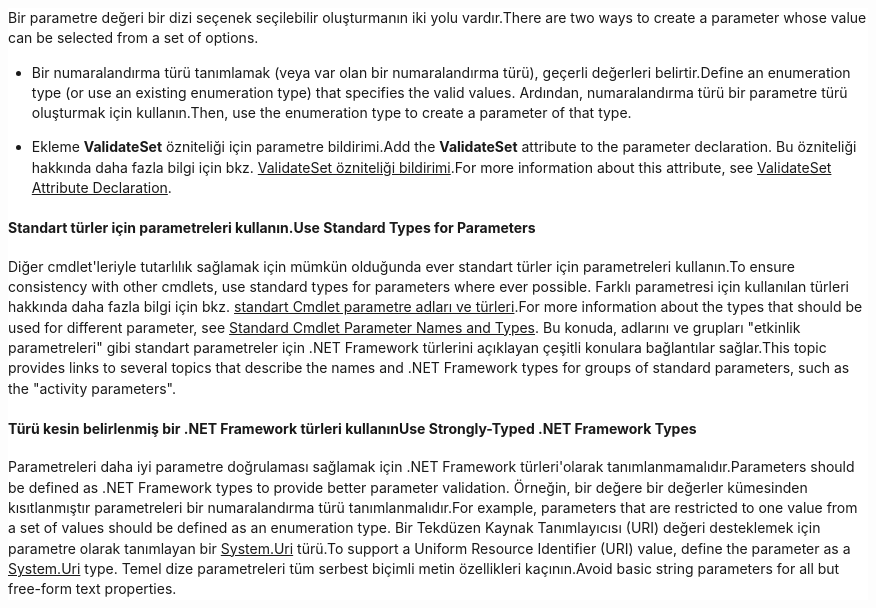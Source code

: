 <span data-ttu-id="df94d-154">Bir parametre değeri bir dizi seçenek seçilebilir oluşturmanın iki yolu vardır.</span><span class="sxs-lookup"><span data-stu-id="df94d-154">There are two ways to create a parameter whose value can be selected from a set of options.</span></span>

- <span data-ttu-id="df94d-155">Bir numaralandırma türü tanımlamak (veya var olan bir numaralandırma türü), geçerli değerleri belirtir.</span><span class="sxs-lookup"><span data-stu-id="df94d-155">Define an enumeration type (or use an existing enumeration type) that specifies the valid values.</span></span> <span data-ttu-id="df94d-156">Ardından, numaralandırma türü bir parametre türü oluşturmak için kullanın.</span><span class="sxs-lookup"><span data-stu-id="df94d-156">Then, use the enumeration type to create a parameter of that type.</span></span>

- <span data-ttu-id="df94d-157">Ekleme **ValidateSet** özniteliği için parametre bildirimi.</span><span class="sxs-lookup"><span data-stu-id="df94d-157">Add the **ValidateSet** attribute to the parameter declaration.</span></span> <span data-ttu-id="df94d-158">Bu özniteliği hakkında daha fazla bilgi için bkz. [ValidateSet özniteliği bildirimi](./validateset-attribute-declaration.md).</span><span class="sxs-lookup"><span data-stu-id="df94d-158">For more information about this attribute, see [ValidateSet Attribute Declaration](./validateset-attribute-declaration.md).</span></span>

#### <a name="use-standard-types-for-parameters"></a><span data-ttu-id="df94d-159">Standart türler için parametreleri kullanın.</span><span class="sxs-lookup"><span data-stu-id="df94d-159">Use Standard Types for Parameters</span></span>

<span data-ttu-id="df94d-160">Diğer cmdlet'leriyle tutarlılık sağlamak için mümkün olduğunda ever standart türler için parametreleri kullanın.</span><span class="sxs-lookup"><span data-stu-id="df94d-160">To ensure consistency with other cmdlets, use standard types for parameters where ever possible.</span></span> <span data-ttu-id="df94d-161">Farklı parametresi için kullanılan türleri hakkında daha fazla bilgi için bkz. [standart Cmdlet parametre adları ve türleri](./standard-cmdlet-parameter-names-and-types.md).</span><span class="sxs-lookup"><span data-stu-id="df94d-161">For more information about the types that should be used for different parameter, see [Standard Cmdlet Parameter Names and Types](./standard-cmdlet-parameter-names-and-types.md).</span></span> <span data-ttu-id="df94d-162">Bu konuda, adlarını ve grupları "etkinlik parametreleri" gibi standart parametreler için .NET Framework türlerini açıklayan çeşitli konulara bağlantılar sağlar.</span><span class="sxs-lookup"><span data-stu-id="df94d-162">This topic provides links to several topics that describe the names and .NET Framework types for groups of standard parameters, such as the "activity parameters".</span></span>

#### <a name="use-strongly-typed-net-framework-types"></a><span data-ttu-id="df94d-163">Türü kesin belirlenmiş bir .NET Framework türleri kullanın</span><span class="sxs-lookup"><span data-stu-id="df94d-163">Use Strongly-Typed .NET Framework Types</span></span>

<span data-ttu-id="df94d-164">Parametreleri daha iyi parametre doğrulaması sağlamak için .NET Framework türleri'olarak tanımlanmamalıdır.</span><span class="sxs-lookup"><span data-stu-id="df94d-164">Parameters should be defined as .NET Framework types to provide better parameter validation.</span></span> <span data-ttu-id="df94d-165">Örneğin, bir değere bir değerler kümesinden kısıtlanmıştır parametreleri bir numaralandırma türü tanımlanmalıdır.</span><span class="sxs-lookup"><span data-stu-id="df94d-165">For example, parameters that are restricted to one value from a set of values should be defined as an enumeration type.</span></span> <span data-ttu-id="df94d-166">Bir Tekdüzen Kaynak Tanımlayıcısı (URI) değeri desteklemek için parametre olarak tanımlayan bir [System.Uri](/dotnet/api/System.Uri) türü.</span><span class="sxs-lookup"><span data-stu-id="df94d-166">To support a Uniform Resource Identifier (URI) value, define the parameter as a [System.Uri](/dotnet/api/System.Uri) type.</span></span> <span data-ttu-id="df94d-167">Temel dize parametreleri tüm serbest biçimli metin özellikleri kaçının.</span><span class="sxs-lookup"><span data-stu-id="df94d-167">Avoid basic string parameters for all but free-form text properties.</span></span>
